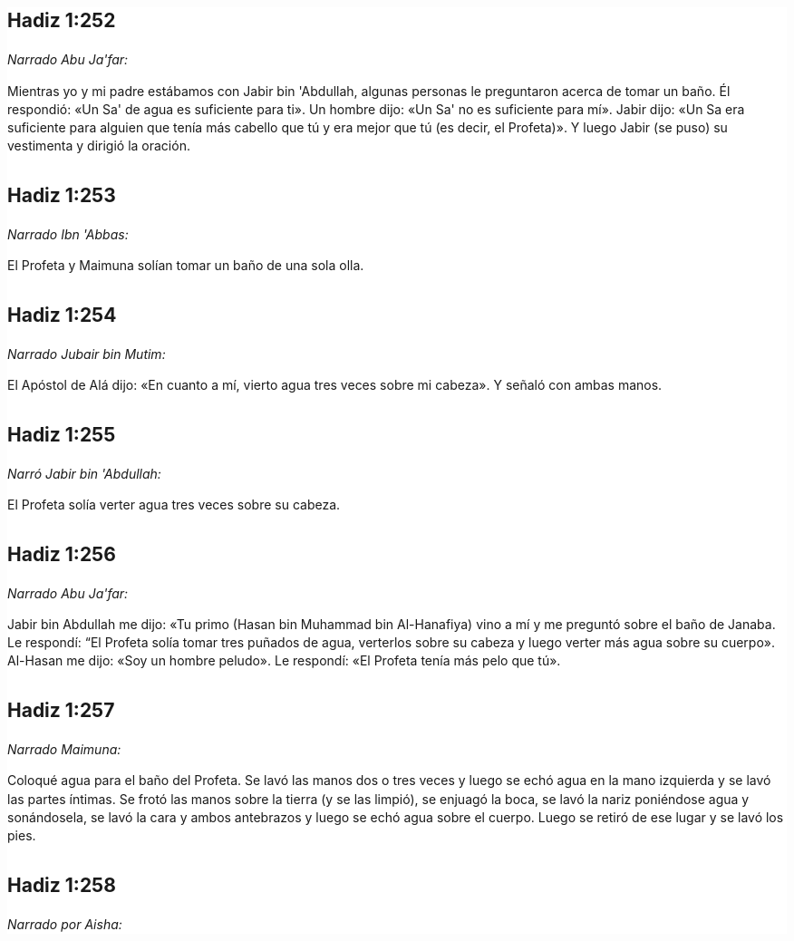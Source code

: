 ## Hadiz 1:252

_Narrado Abu Ja'far:_

Mientras yo y mi padre estábamos con Jabir bin 'Abdullah, algunas personas le preguntaron acerca de tomar un baño. Él respondió: «Un Sa' de agua es suficiente para ti». Un hombre dijo: «Un Sa' no es suficiente para mí». Jabir dijo: «Un Sa era suficiente para alguien que tenía más cabello que tú y era mejor que tú (es decir, el Profeta)». Y luego Jabir (se puso) su vestimenta y dirigió la oración.


## Hadiz 1:253

_Narrado Ibn 'Abbas:_

El Profeta y Maimuna solían tomar un baño de una sola olla.


## Hadiz 1:254

_Narrado Jubair bin Mutim:_

El Apóstol de Alá dijo: «En cuanto a mí, vierto agua tres veces sobre mi cabeza». Y señaló con ambas manos.


## Hadiz 1:255

_Narró Jabir bin 'Abdullah:_

El Profeta solía verter agua tres veces sobre su cabeza.


## Hadiz 1:256

_Narrado Abu Ja'far:_

Jabir bin Abdullah me dijo: «Tu primo (Hasan bin Muhammad bin Al-Hanafiya) vino a mí y me preguntó sobre el baño de Janaba. Le respondí: “El Profeta solía tomar tres puñados de agua, verterlos sobre su cabeza y luego verter más agua sobre su cuerpo». Al-Hasan me dijo: «Soy un hombre peludo». Le respondí: «El Profeta tenía más pelo que tú».


## Hadiz 1:257

_Narrado Maimuna:_

Coloqué agua para el baño del Profeta. Se lavó las manos dos o tres veces y luego se echó agua en la mano izquierda y se lavó las partes íntimas. Se frotó las manos sobre la tierra (y se las limpió), se enjuagó la boca, se lavó la nariz poniéndose agua y sonándosela, se lavó la cara y ambos antebrazos y luego se echó agua sobre el cuerpo. Luego se retiró de ese lugar y se lavó los pies.


## Hadiz 1:258

_Narrado por Aisha:_
